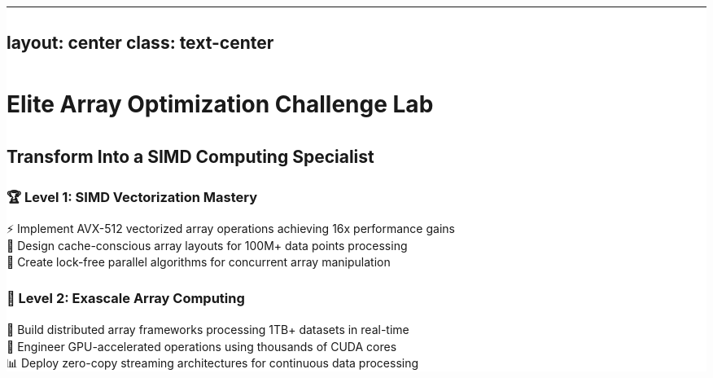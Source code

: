 </div>

</div>

---
layout: center
class: text-center
---

# Elite Array Optimization Challenge Lab
## Transform Into a SIMD Computing Specialist

<div class="grid grid-cols-2 gap-8">

<div class="space-y-6">

<div class="bg-gradient-to-br from-red-500 to-pink-600 text-white p-6 rounded-xl">
<h3 class="text-xl font-bold mb-4">🏆 Level 1: SIMD Vectorization Mastery</h3>
<div class="space-y-3">
<div class="flex items-center space-x-2">
<span class="text-2xl">⚡</span>
<span>Implement AVX-512 vectorized array operations achieving 16x performance gains</span>
</div>
<div class="flex items-center space-x-2">
<span class="text-2xl">💎</span>
<span>Design cache-conscious array layouts for 100M+ data points processing</span>
</div>
<div class="flex items-center space-x-2">
<span class="text-2xl">🎯</span>
<span>Create lock-free parallel algorithms for concurrent array manipulation</span>
</div>
</div>
</div>

<div class="bg-gradient-to-br from-blue-500 to-purple-600 text-white p-6 rounded-xl">
<h3 class="text-xl font-bold mb-4">🚀 Level 2: Exascale Array Computing</h3>
<div class="space-y-3">
<div class="flex items-center space-x-2">
<span class="text-2xl">🧠</span>
<span>Build distributed array frameworks processing 1TB+ datasets in real-time</span>
</div>
<div class="flex items-center space-x-2">
<span class="text-2xl">🔬</span>
<span>Engineer GPU-accelerated operations using thousands of CUDA cores</span>
</div>
<div class="flex items-center space-x-2">
<span class="text-2xl">📊</span>
<span>Deploy zero-copy streaming architectures for continuous data processing</span>
</div>
</div>
</div>
